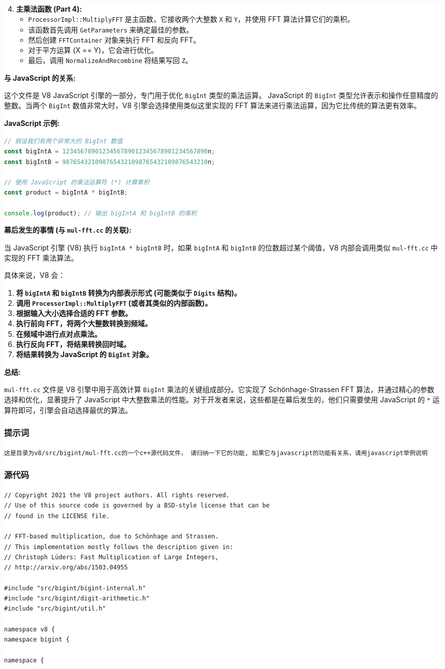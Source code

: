 4. **主乘法函数 (Part 4):**
   - `ProcessorImpl::MultiplyFFT` 是主函数，它接收两个大整数 `X` 和 `Y`，并使用 FFT 算法计算它们的乘积。
   - 该函数首先调用 `GetParameters` 来确定最佳的参数。
   - 然后创建 `FFTContainer` 对象来执行 FFT 和反向 FFT。
   - 对于平方运算 (X == Y)，它会进行优化。
   - 最后，调用 `NormalizeAndRecombine` 将结果写回 `Z`。

**与 JavaScript 的关系:**

这个文件是 V8 JavaScript 引擎的一部分，专门用于优化 `BigInt` 类型的乘法运算。 JavaScript 的 `BigInt` 类型允许表示和操作任意精度的整数。当两个 `BigInt` 数值非常大时，V8 引擎会选择使用类似这里实现的 FFT 算法来进行乘法运算，因为它比传统的算法更有效率。

**JavaScript 示例:**

```javascript
// 假设我们有两个非常大的 BigInt 数值
const bigIntA = 1234567890123456789012345678901234567890n;
const bigIntB = 9876543210987654321098765432109876543210n;

// 使用 JavaScript 的乘法运算符 (*) 计算乘积
const product = bigIntA * bigIntB;

console.log(product); // 输出 bigIntA 和 bigIntB 的乘积
```

**幕后发生的事情 (与 `mul-fft.cc` 的关联):**

当 JavaScript 引擎 (V8) 执行 `bigIntA * bigIntB` 时，如果 `bigIntA` 和 `bigIntB` 的位数超过某个阈值，V8 内部会调用类似 `mul-fft.cc` 中实现的 FFT 乘法算法。

具体来说，V8 会：

1. **将 `bigIntA` 和 `bigIntB` 转换为内部表示形式 (可能类似于 `Digits` 结构)。**
2. **调用 `ProcessorImpl::MultiplyFFT` (或者其类似的内部函数)。**
3. **根据输入大小选择合适的 FFT 参数。**
4. **执行前向 FFT，将两个大整数转换到频域。**
5. **在频域中进行点对点乘法。**
6. **执行反向 FFT，将结果转换回时域。**
7. **将结果转换为 JavaScript 的 `BigInt` 对象。**

**总结:**

`mul-fft.cc` 文件是 V8 引擎中用于高效计算 `BigInt` 乘法的关键组成部分。它实现了 Schönhage-Strassen FFT 算法，并通过精心的参数选择和优化，显著提升了 JavaScript 中大整数乘法的性能。对于开发者来说，这些都是在幕后发生的，他们只需要使用 JavaScript 的 `*` 运算符即可，引擎会自动选择最优的算法。

### 提示词
```
这是目录为v8/src/bigint/mul-fft.cc的一个c++源代码文件， 请归纳一下它的功能, 如果它与javascript的功能有关系，请用javascript举例说明
```

### 源代码
```
// Copyright 2021 the V8 project authors. All rights reserved.
// Use of this source code is governed by a BSD-style license that can be
// found in the LICENSE file.

// FFT-based multiplication, due to Schönhage and Strassen.
// This implementation mostly follows the description given in:
// Christoph Lüders: Fast Multiplication of Large Integers,
// http://arxiv.org/abs/1503.04955

#include "src/bigint/bigint-internal.h"
#include "src/bigint/digit-arithmetic.h"
#include "src/bigint/util.h"

namespace v8 {
namespace bigint {

namespace {
```